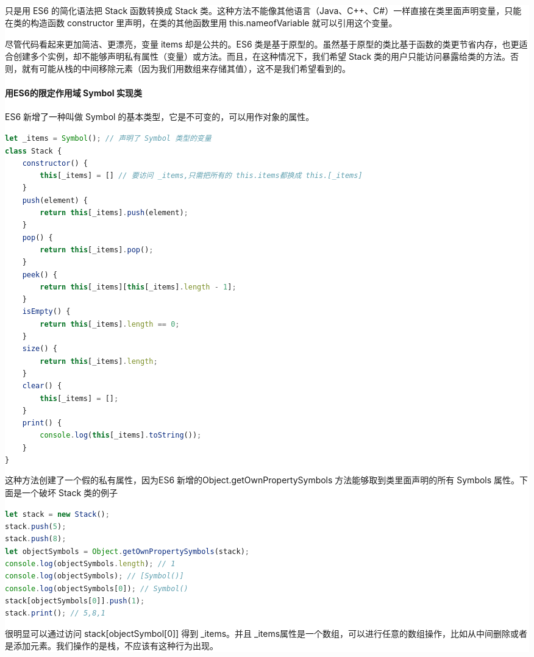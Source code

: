 只是用 ES6 的简化语法把 Stack 函数转换成 Stack 类。这种方法不能像其他语言（Java、C++、C#）一样直接在类里面声明变量，只能在类的构造函数 constructor 里声明，在类的其他函数里用 this.nameofVariable 就可以引用这个变量。

尽管代码看起来更加简洁、更漂亮，变量 items 却是公共的。ES6 类是基于原型的。虽然基于原型的类比基于函数的类更节省内存，也更适合创建多个实例，却不能够声明私有属性（变量）或方法。而且，在这种情况下，我们希望 Stack 类的用户只能访问暴露给类的方法。否则，就有可能从栈的中间移除元素（因为我们用数组来存储其值），这不是我们希望看到的。

#### 用ES6的限定作用域 Symbol 实现类

ES6 新增了一种叫做 Symbol 的基本类型，它是不可变的，可以用作对象的属性。

```javascript
let _items = Symbol(); // 声明了 Symbol 类型的变量
class Stack {
    constructor() {
        this[_items] = [] // 要访问 _items,只需把所有的 this.items都换成 this.[_items]
    }
    push(element) {
        return this[_items].push(element);
    }
    pop() {
        return this[_items].pop();
    }
    peek() {
        return this[_items][this[_items].length - 1];
    }
    isEmpty() {
        return this[_items].length == 0;
    }
    size() {
        return this[_items].length;
    }
    clear() {
        this[_items] = [];
    }
    print() {
        console.log(this[_items].toString());
    }
}
```

这种方法创建了一个假的私有属性，因为ES6 新增的Object.getOwnPropertySymbols 方法能够取到类里面声明的所有 Symbols 属性。下面是一个破坏 Stack 类的例子

```javascript
let stack = new Stack();
stack.push(5);
stack.push(8);
let objectSymbols = Object.getOwnPropertySymbols(stack);
console.log(objectSymbols.length); // 1
console.log(objectSymbols); // [Symbol()]
console.log(objectSymbols[0]); // Symbol()
stack[objectSymbols[0]].push(1);
stack.print(); // 5,8,1
```

很明显可以通过访问 stack[objectSymbol[0]] 得到 _items。并且 _items属性是一个数组，可以进行任意的数组操作，比如从中间删除或者是添加元素。我们操作的是栈，不应该有这种行为出现。

